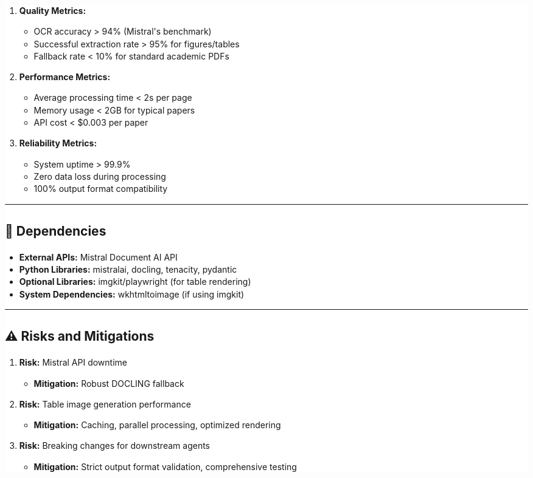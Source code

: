 1. **Quality Metrics:**
   - OCR accuracy > 94% (Mistral's benchmark)
   - Successful extraction rate > 95% for figures/tables
   - Fallback rate < 10% for standard academic PDFs

2. **Performance Metrics:**
   - Average processing time < 2s per page
   - Memory usage < 2GB for typical papers
   - API cost < $0.003 per paper

3. **Reliability Metrics:**
   - System uptime > 99.9%
   - Zero data loss during processing
   - 100% output format compatibility

---

## 🔗 Dependencies

- **External APIs:** Mistral Document AI API
- **Python Libraries:** mistralai, docling, tenacity, pydantic
- **Optional Libraries:** imgkit/playwright (for table rendering)
- **System Dependencies:** wkhtmltoimage (if using imgkit)

---

## ⚠️ Risks and Mitigations

1. **Risk:** Mistral API downtime
   - **Mitigation:** Robust DOCLING fallback

2. **Risk:** Table image generation performance
   - **Mitigation:** Caching, parallel processing, optimized rendering

3. **Risk:** Breaking changes for downstream agents
   - **Mitigation:** Strict output format validation, comprehensive testing
